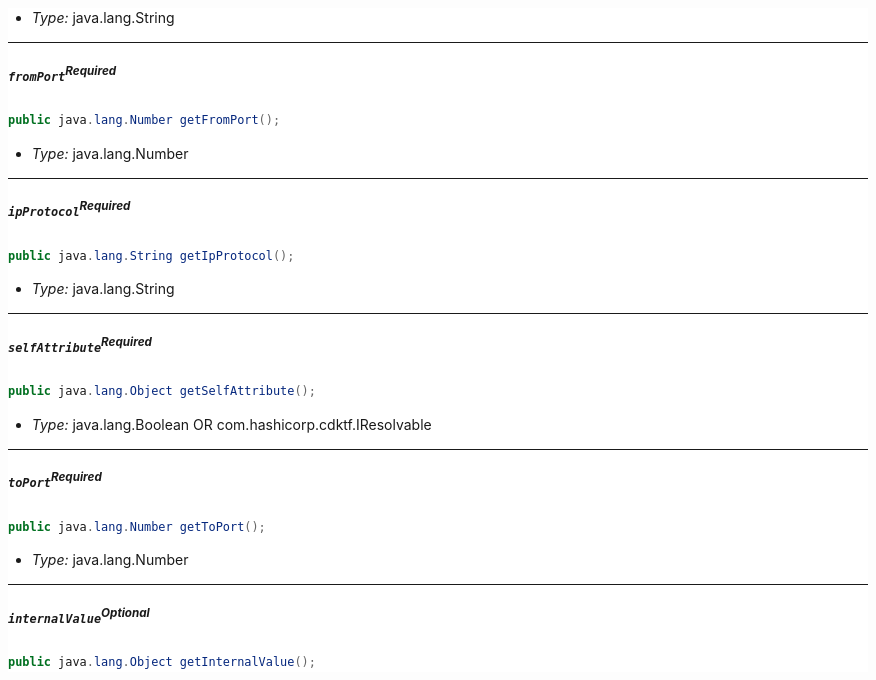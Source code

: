 - *Type:* java.lang.String

---

##### `fromPort`<sup>Required</sup> <a name="fromPort" id="@cdktf/provider-opentelekomcloud.computeSecgroupV2.ComputeSecgroupV2RuleOutputReference.property.fromPort"></a>

```java
public java.lang.Number getFromPort();
```

- *Type:* java.lang.Number

---

##### `ipProtocol`<sup>Required</sup> <a name="ipProtocol" id="@cdktf/provider-opentelekomcloud.computeSecgroupV2.ComputeSecgroupV2RuleOutputReference.property.ipProtocol"></a>

```java
public java.lang.String getIpProtocol();
```

- *Type:* java.lang.String

---

##### `selfAttribute`<sup>Required</sup> <a name="selfAttribute" id="@cdktf/provider-opentelekomcloud.computeSecgroupV2.ComputeSecgroupV2RuleOutputReference.property.selfAttribute"></a>

```java
public java.lang.Object getSelfAttribute();
```

- *Type:* java.lang.Boolean OR com.hashicorp.cdktf.IResolvable

---

##### `toPort`<sup>Required</sup> <a name="toPort" id="@cdktf/provider-opentelekomcloud.computeSecgroupV2.ComputeSecgroupV2RuleOutputReference.property.toPort"></a>

```java
public java.lang.Number getToPort();
```

- *Type:* java.lang.Number

---

##### `internalValue`<sup>Optional</sup> <a name="internalValue" id="@cdktf/provider-opentelekomcloud.computeSecgroupV2.ComputeSecgroupV2RuleOutputReference.property.internalValue"></a>

```java
public java.lang.Object getInternalValue();
```
